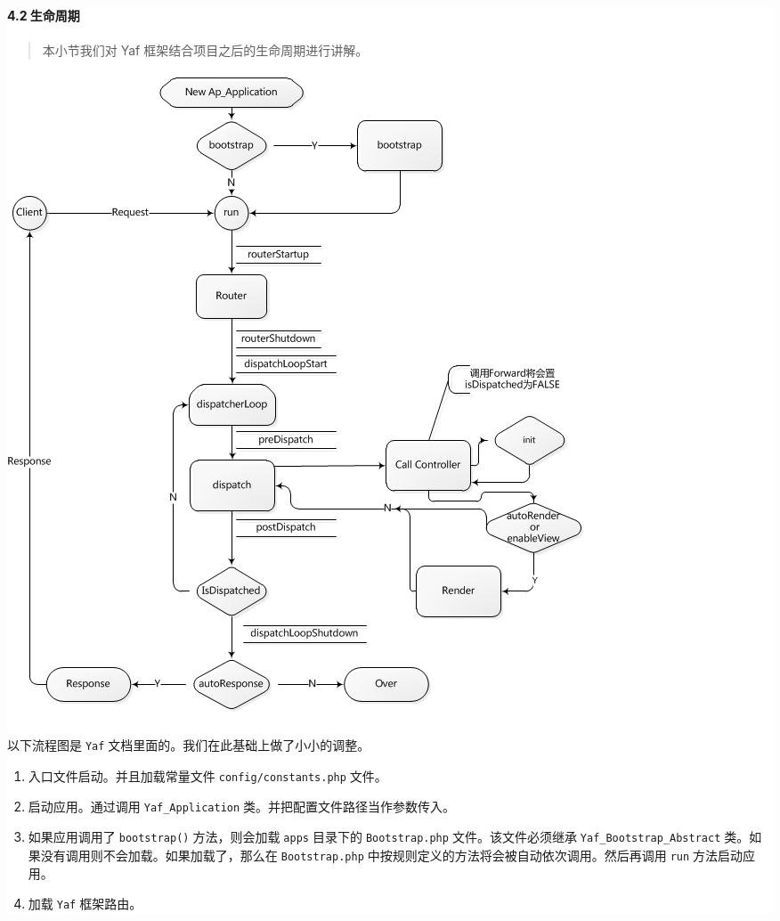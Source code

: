 
#### 4.2 生命周期

> 本小节我们对 Yaf 框架结合项目之后的生命周期进行讲解。

##### ![](images\yaf_sequence.png)



以下流程图是 `Yaf` 文档里面的。我们在此基础上做了小小的调整。

1) 入口文件启动。并且加载常量文件 `config/constants.php` 文件。

2) 启动应用。通过调用 `Yaf_Application` 类。并把配置文件路径当作参数传入。

3) 如果应用调用了 `bootstrap()` 方法，则会加载 `apps` 目录下的 `Bootstrap.php` 文件。该文件必须继承 `Yaf_Bootstrap_Abstract` 类。如果没有调用则不会加载。如果加载了，那么在 `Bootstrap.php` 中按规则定义的方法将会被自动依次调用。然后再调用 `run` 方法启动应用。

4) 加载 `Yaf` 框架路由。

